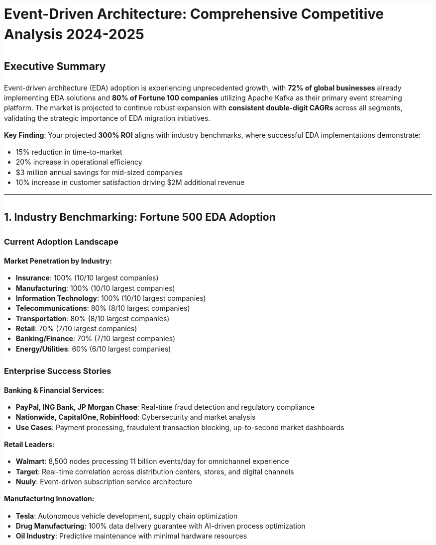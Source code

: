 # Event-Driven Architecture: Comprehensive Competitive Analysis 2024-2025

## Executive Summary

Event-driven architecture (EDA) adoption is experiencing unprecedented growth, with **72% of global businesses** already implementing EDA solutions and **80% of Fortune 100 companies** utilizing Apache Kafka as their primary event streaming platform. The market is projected to continue robust expansion with **consistent double-digit CAGRs** across all segments, validating the strategic importance of EDA migration initiatives.

**Key Finding**: Your projected **300% ROI** aligns with industry benchmarks, where successful EDA implementations demonstrate:
- 15% reduction in time-to-market
- 20% increase in operational efficiency  
- $3 million annual savings for mid-sized companies
- 10% increase in customer satisfaction driving $2M additional revenue

---

## 1. Industry Benchmarking: Fortune 500 EDA Adoption

### Current Adoption Landscape

**Market Penetration by Industry:**
- **Insurance**: 100% (10/10 largest companies)
- **Manufacturing**: 100% (10/10 largest companies)  
- **Information Technology**: 100% (10/10 largest companies)
- **Telecommunications**: 80% (8/10 largest companies)
- **Transportation**: 80% (8/10 largest companies)
- **Retail**: 70% (7/10 largest companies)
- **Banking/Finance**: 70% (7/10 largest companies)
- **Energy/Utilities**: 60% (6/10 largest companies)

### Enterprise Success Stories

**Banking & Financial Services:**
- **PayPal, ING Bank, JP Morgan Chase**: Real-time fraud detection and regulatory compliance
- **Nationwide, CapitalOne, RobinHood**: Cybersecurity and market analysis
- **Use Cases**: Payment processing, fraudulent transaction blocking, up-to-second market dashboards

**Retail Leaders:**
- **Walmart**: 8,500 nodes processing 11 billion events/day for omnichannel experience
- **Target**: Real-time correlation across distribution centers, stores, and digital channels
- **Nuuly**: Event-driven subscription service architecture

**Manufacturing Innovation:**
- **Tesla**: Autonomous vehicle development, supply chain optimization
- **Drug Manufacturing**: 100% data delivery guarantee with AI-driven process optimization
- **Oil Industry**: Predictive maintenance with minimal hardware resources
